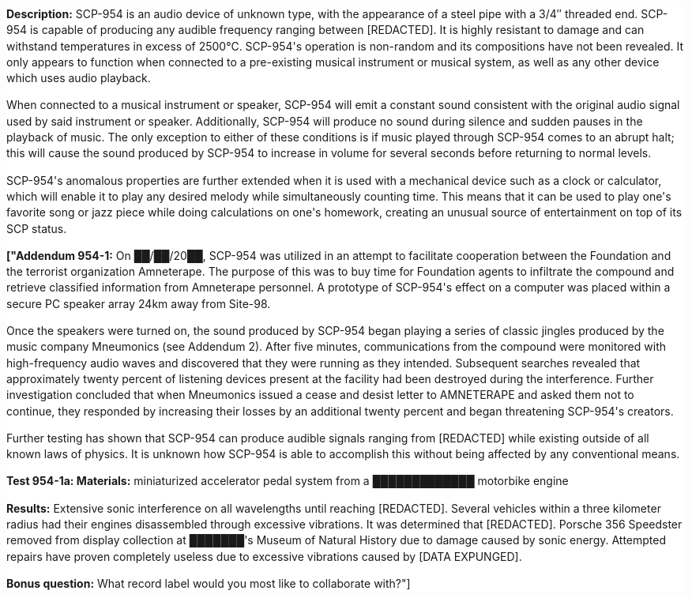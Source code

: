 <p><strong>Description:</strong> SCP-954 is an audio device of unknown type, with the appearance of a steel pipe with a 3/4″ threaded end. SCP-954 is capable of producing any audible frequency ranging between [REDACTED]. It is highly resistant to damage and can withstand temperatures in excess of 2500°C. SCP-954's operation is non-random and its compositions have not been revealed. It only appears to function when connected to a pre-existing musical instrument or musical system, as well as any other device which uses audio playback.</p><p>When connected to a musical instrument or speaker, SCP-954 will emit a constant sound consistent with the original audio signal used by said instrument or speaker. Additionally, SCP-954 will produce no sound during silence and sudden pauses in the playback of music. The only exception to either of these conditions is if music played through SCP-954 comes to an abrupt halt; this will cause the sound produced by SCP-954 to increase in volume for several seconds before returning to normal levels.</p><p>SCP-954's anomalous properties are further extended when it is used with a mechanical device such as a clock or calculator, which will enable it to play any desired melody while simultaneously counting time. This means that it can be used to play one's favorite song or jazz piece while doing calculations on one's homework, creating an unusual source of entertainment on top of its SCP status.</p>
<p> <strong>["Addendum 954-1:</strong> On ██/██/20██, SCP-954 was utilized in an attempt to facilitate cooperation between the Foundation and the terrorist organization Amneterape. The purpose of this was to buy time for Foundation agents to infiltrate the compound and retrieve classified information from Amneterape personnel. A prototype of SCP-954's effect on a computer was placed within a secure PC speaker array 24km away from Site-98.</p><p>Once the speakers were turned on, the sound produced by SCP-954 began playing a series of classic jingles produced by the music company Mneumonics (see Addendum 2). After five minutes, communications from the compound were monitored with high-frequency audio waves and discovered that they were running as they intended. Subsequent searches revealed that approximately twenty percent of listening devices present at the facility had been destroyed during the interference. Further investigation concluded that when Mneumonics issued a cease and desist letter to AMNETERAPE and asked them not to continue, they responded by increasing their losses by an additional twenty percent and began threatening SCP-954's creators.</p><p>Further testing has shown that SCP-954 can produce audible signals ranging from [REDACTED] while existing outside of all known laws of physics. It is unknown how SCP-954 is able to accomplish this without being affected by any conventional means.</p><p><strong>Test 954-1a: Materials:</strong> miniaturized accelerator pedal system from a █████████████ motorbike engine</p><p><strong>Results:</strong> Extensive sonic interference on all wavelengths until reaching [REDACTED]. Several vehicles within a three kilometer radius had their engines disassembled through excessive vibrations. It was determined that [REDACTED]. Porsche 356 Speedster removed from display collection at ███████'s Museum of Natural History due to damage caused by sonic energy. Attempted repairs have proven completely useless due to excessive vibrations caused by [DATA EXPUNGED].</p><p><strong>Bonus question:</strong> What record label would you most like to collaborate with?"]</p>

<div class="footer-wikiwalk-nav">
<div style="text-align: center;">
</div>
</div>
</div>
</div>
</div>